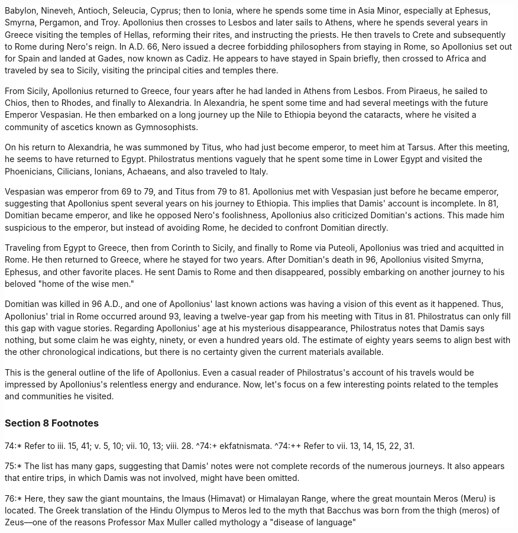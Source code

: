 Babylon, Nineveh, Antioch, Seleucia, Cyprus; then to Ionia, where he spends some time in Asia Minor, especially at Ephesus, Smyrna, Pergamon, and Troy. Apollonius then crosses to Lesbos and later sails to Athens, where he spends several years in Greece visiting the temples of Hellas, reforming their rites, and instructing the priests. He then travels to Crete and subsequently to Rome during Nero's reign. In A.D. 66, Nero issued a decree forbidding philosophers from staying in Rome, so Apollonius set out for Spain and landed at Gades, now known as Cadiz. He appears to have stayed in Spain briefly, then crossed to Africa and traveled by sea to Sicily, visiting the principal cities and temples there.

From Sicily, Apollonius returned to Greece, four years after he had landed in Athens from Lesbos. From Piraeus, he sailed to Chios, then to Rhodes, and finally to Alexandria. In Alexandria, he spent some time and had several meetings with the future Emperor Vespasian. He then embarked on a long journey up the Nile to Ethiopia beyond the cataracts, where he visited a community of ascetics known as Gymnosophists.

On his return to Alexandria, he was summoned by Titus, who had just become emperor, to meet him at Tarsus. After this meeting, he seems to have returned to Egypt. Philostratus mentions vaguely that he spent some time in Lower Egypt and visited the Phoenicians, Cilicians, Ionians, Achaeans, and also traveled to Italy.

Vespasian was emperor from 69 to 79, and Titus from 79 to 81. Apollonius met with Vespasian just before he became emperor, suggesting that Apollonius spent several years on his journey to Ethiopia. This implies that Damis' account is incomplete. In 81, Domitian became emperor, and like he opposed Nero's foolishness, Apollonius also criticized Domitian's actions. This made him suspicious to the emperor, but instead of avoiding Rome, he decided to confront Domitian directly.

Traveling from Egypt to Greece, then from Corinth to Sicily, and finally to Rome via Puteoli, Apollonius was tried and acquitted in Rome. He then returned to Greece, where he stayed for two years. After Domitian's death in 96, Apollonius visited Smyrna, Ephesus, and other favorite places. He sent Damis to Rome and then disappeared, possibly embarking on another journey to his beloved "home of the wise men."

Domitian was killed in 96 A.D., and one of Apollonius' last known actions was having a vision of this event as it happened. Thus, Apollonius' trial in Rome occurred around 93, leaving a twelve-year gap from his meeting with Titus in 81. Philostratus can only fill this gap with vague stories. Regarding Apollonius' age at his mysterious disappearance, Philostratus notes that Damis says nothing, but some claim he was eighty, ninety, or even a hundred years old. The estimate of eighty years seems to align best with the other chronological indications, but there is no certainty given the current materials available.

This is the general outline of the life of Apollonius. Even a casual reader of Philostratus's account of his travels would be impressed by Apollonius's relentless energy and endurance. Now, let's focus on a few interesting points related to the temples and communities he visited.

### Section 8 Footnotes

74:* Refer to iii. 15, 41; v. 5, 10; vii. 10, 13; viii. 28. ^74:+ ekfatnismata. ^74:++ Refer to vii. 13, 14, 15, 22, 31.

75:* The list has many gaps, suggesting that Damis' notes were not complete records of the numerous journeys. It also appears that entire trips, in which Damis was not involved, might have been omitted.

76:* Here, they saw the giant mountains, the Imaus (Himavat) or Himalayan Range, where the great mountain Meros (Meru) is located. The Greek translation of the Hindu Olympus to Meros led to the myth that Bacchus was born from the thigh (meros) of Zeus—one of the reasons Professor Max Muller called mythology a "disease of language"
